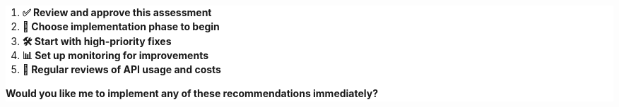 1. **✅ Review and approve this assessment**
2. **📝 Choose implementation phase to begin**
3. **🛠️ Start with high-priority fixes**
4. **📊 Set up monitoring for improvements**
5. **🔄 Regular reviews of API usage and costs**

**Would you like me to implement any of these recommendations immediately?**